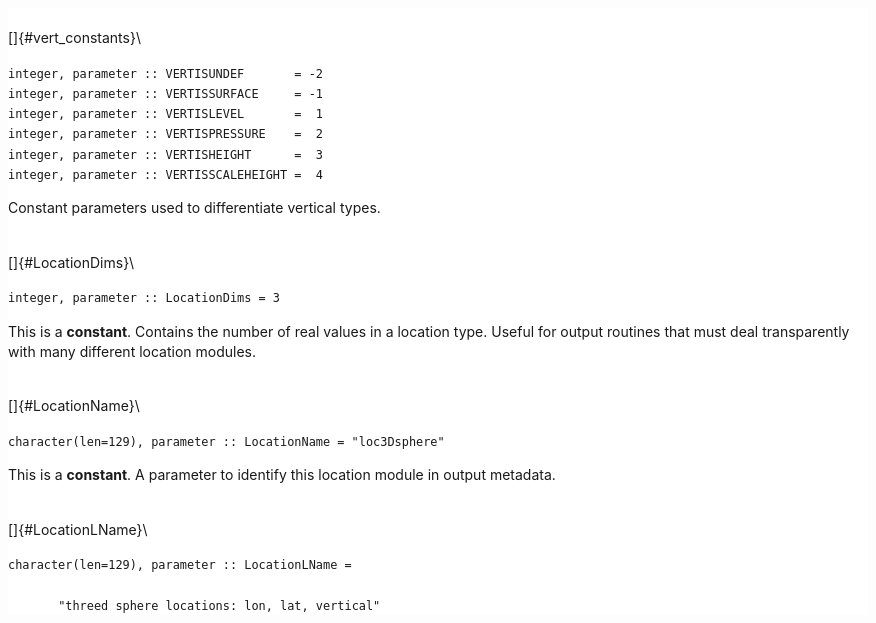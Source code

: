 \
[]{#vert_constants}\

<div class="routine">

    integer, parameter :: VERTISUNDEF       = -2
    integer, parameter :: VERTISSURFACE     = -1
    integer, parameter :: VERTISLEVEL       =  1
    integer, parameter :: VERTISPRESSURE    =  2
    integer, parameter :: VERTISHEIGHT      =  3
    integer, parameter :: VERTISSCALEHEIGHT =  4

</div>

<div class="indent1">

Constant parameters used to differentiate vertical types.

</div>

\
[]{#LocationDims}\

<div class="routine">

    integer, parameter :: LocationDims = 3

</div>

<div class="indent1">

This is a **constant**. Contains the number of real values in a location
type. Useful for output routines that must deal transparently with many
different location modules.

</div>

\
[]{#LocationName}\

<div class="routine">

    character(len=129), parameter :: LocationName = "loc3Dsphere"

</div>

<div class="indent1">

This is a **constant**. A parameter to identify this location module in
output metadata.

</div>

\
[]{#LocationLName}\

<div class="routine">

    character(len=129), parameter :: LocationLName = 

           "threed sphere locations: lon, lat, vertical"
